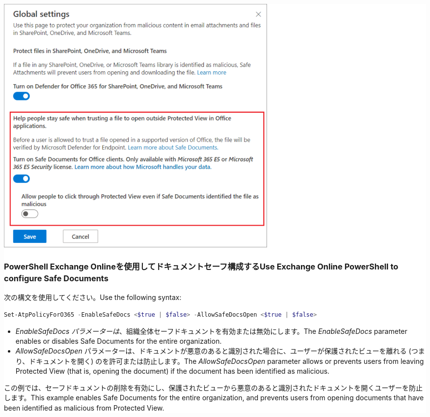    ![セーフ[添付ファイル] ページで [グローバル設定] を選択した後セーフ設定します。](../../media/safe-docs-global-settings.png)

### <a name="use-exchange-online-powershell-to-configure-safe-documents"></a><span data-ttu-id="5bd37-133">PowerShell Exchange Onlineを使用してドキュメントセーフ構成する</span><span class="sxs-lookup"><span data-stu-id="5bd37-133">Use Exchange Online PowerShell to configure Safe Documents</span></span>

<span data-ttu-id="5bd37-134">次の構文を使用してください。</span><span class="sxs-lookup"><span data-stu-id="5bd37-134">Use the following syntax:</span></span>

```powershell
Set-AtpPolicyForO365 -EnableSafeDocs <$true | $false> -AllowSafeDocsOpen <$true | $false>
```

- <span data-ttu-id="5bd37-135">_EnableSafeDocs パラメーターは_、組織全体セーフドキュメントを有効または無効にします。</span><span class="sxs-lookup"><span data-stu-id="5bd37-135">The _EnableSafeDocs_ parameter enables or disables Safe Documents for the entire organization.</span></span>
- <span data-ttu-id="5bd37-136">_AllowSafeDocsOpen_ パラメーターは、ドキュメントが悪意のあると識別された場合に、ユーザーが保護されたビューを離れる (つまり、ドキュメントを開く) のを許可または防止します。</span><span class="sxs-lookup"><span data-stu-id="5bd37-136">The _AllowSafeDocsOpen_ parameter allows or prevents users from leaving Protected View (that is, opening the document) if the document has been identified as malicious.</span></span>

<span data-ttu-id="5bd37-137">この例では、セーフドキュメントの削除を有効にし、保護されたビューから悪意のあると識別されたドキュメントを開くユーザーを防止します。</span><span class="sxs-lookup"><span data-stu-id="5bd37-137">This example enables Safe Documents for the entire organization, and prevents users from opening documents that have been identified as malicious from Protected View.</span></span>
